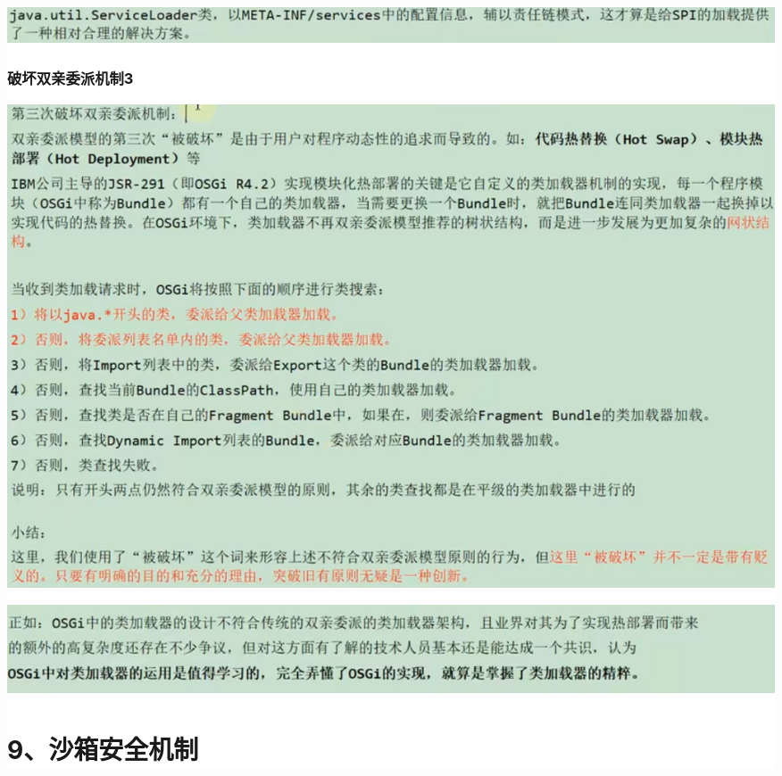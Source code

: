 ![1662086922589](images/1662086922589.png)





### 破坏双亲委派机制3

![1662087038883](images/1662087038883.png)

![1662087252785](images/1662087252785.png)

 

# 9、沙箱安全机制
